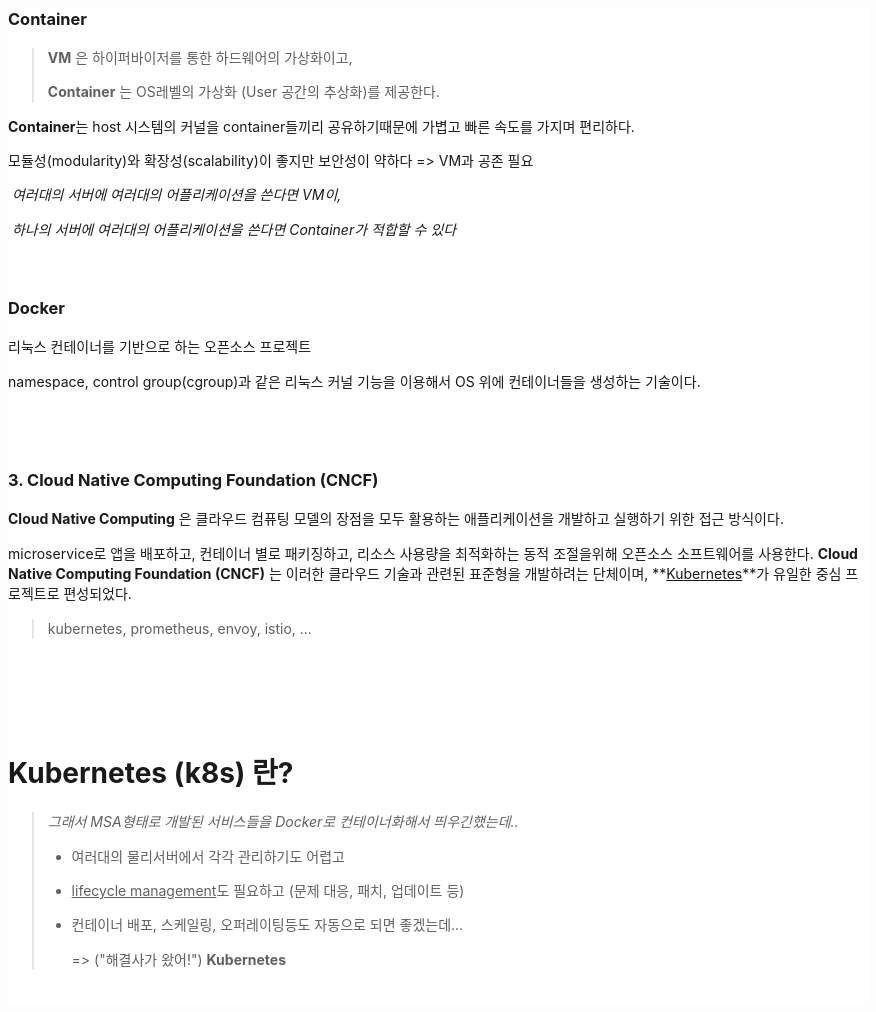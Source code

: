 ### Container

> **VM** 은 하이퍼바이저를 통한 하드웨어의 가상화이고, 
>
> **Container** 는 OS레벨의 가상화 (User 공간의 추상화)를 제공한다.

**Container**는 host 시스템의 커널을 container들끼리 공유하기때문에 가볍고 빠른 속도를 가지며 편리하다.

모듈성(modularity)와 확장성(scalability)이 좋지만 보안성이 약하다 => VM과 공존 필요

​		*여러대의 서버에 여러대의 어플리케이션을 쓴다면 VM이,*

​		*하나의 서버에 여러대의 어플리케이션을 쓴다면 Container가 적합할 수 있다*

<br>

### Docker

리눅스 컨테이너를 기반으로 하는 오픈소스 프로젝트

namespace, control group(cgroup)과 같은 리눅스 커널 기능을 이용해서 OS 위에 컨테이너들을 생성하는 기술이다.


<br>
<br>


### 3. Cloud Native Computing Foundation (CNCF)

**Cloud Native Computing** 은 클라우드 컴퓨팅 모델의 장점을 모두 활용하는 애플리케이션을 개발하고 실행하기 위한 접근 방식이다.

microservice로 앱을 배포하고, 컨테이너 별로 패키징하고, 리소스 사용량을 최적화하는 동적 조절을위해 오픈소스 소프트웨어를 사용한다. **Cloud Native Computing Foundation (CNCF)** 는 이러한 클라우드 기술과 관련된 표준형을 개발하려는 단체이며, **<u>Kubernetes</u>**가 유일한 중심 프로젝트로 편성되었다.

>  kubernetes, prometheus, envoy, istio, ...


<br>

<br>

<br>


# Kubernetes (k8s) 란?

> *그래서 MSA형태로 개발된 서비스들을 Docker로 컨테이너화해서 띄우긴했는데..*
>
> * 여러대의 물리서버에서 각각 관리하기도 어렵고
>
> - <u>lifecycle management</u>도 필요하고 (문제 대응, 패치, 업데이트 등)
>
> - 컨테이너 배포, 스케일링, 오퍼레이팅등도 자동으로 되면 좋겠는데...
>
>   => ("해결사가 왔어!") **Kubernetes**

<br>
